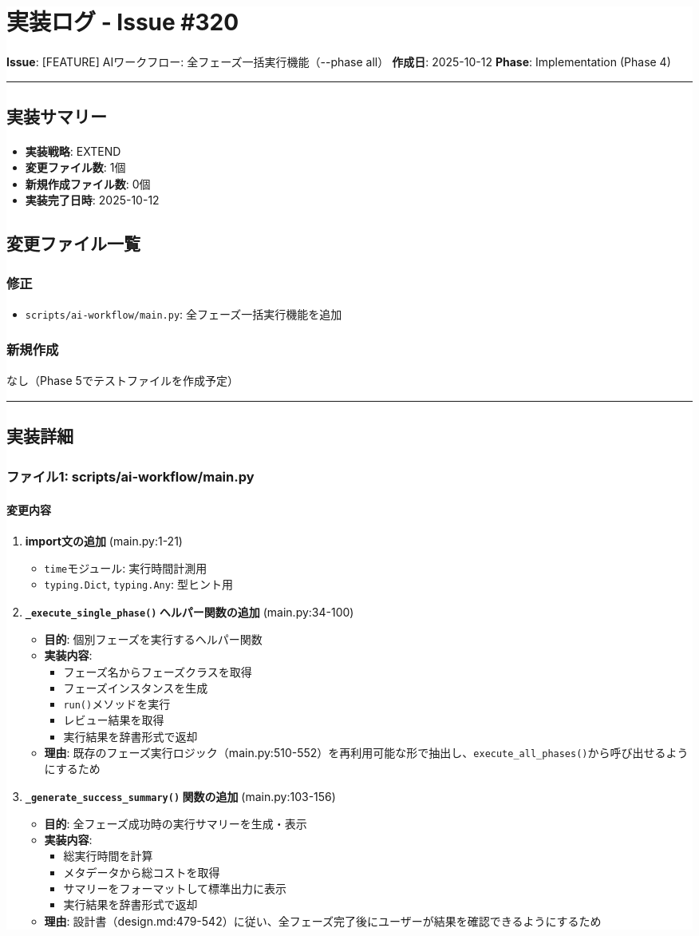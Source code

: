 # 実装ログ - Issue #320

**Issue**: [FEATURE] AIワークフロー: 全フェーズ一括実行機能（--phase all）
**作成日**: 2025-10-12
**Phase**: Implementation (Phase 4)

---

## 実装サマリー

- **実装戦略**: EXTEND
- **変更ファイル数**: 1個
- **新規作成ファイル数**: 0個
- **実装完了日時**: 2025-10-12

## 変更ファイル一覧

### 修正
- `scripts/ai-workflow/main.py`: 全フェーズ一括実行機能を追加

### 新規作成
なし（Phase 5でテストファイルを作成予定）

---

## 実装詳細

### ファイル1: scripts/ai-workflow/main.py

#### 変更内容

1. **import文の追加** (main.py:1-21)
   - `time`モジュール: 実行時間計測用
   - `typing.Dict`, `typing.Any`: 型ヒント用

2. **`_execute_single_phase()` ヘルパー関数の追加** (main.py:34-100)
   - **目的**: 個別フェーズを実行するヘルパー関数
   - **実装内容**:
     - フェーズ名からフェーズクラスを取得
     - フェーズインスタンスを生成
     - `run()`メソッドを実行
     - レビュー結果を取得
     - 実行結果を辞書形式で返却
   - **理由**: 既存のフェーズ実行ロジック（main.py:510-552）を再利用可能な形で抽出し、`execute_all_phases()`から呼び出せるようにするため

3. **`_generate_success_summary()` 関数の追加** (main.py:103-156)
   - **目的**: 全フェーズ成功時の実行サマリーを生成・表示
   - **実装内容**:
     - 総実行時間を計算
     - メタデータから総コストを取得
     - サマリーをフォーマットして標準出力に表示
     - 実行結果を辞書形式で返却
   - **理由**: 設計書（design.md:479-542）に従い、全フェーズ完了後にユーザーが結果を確認できるようにするため
